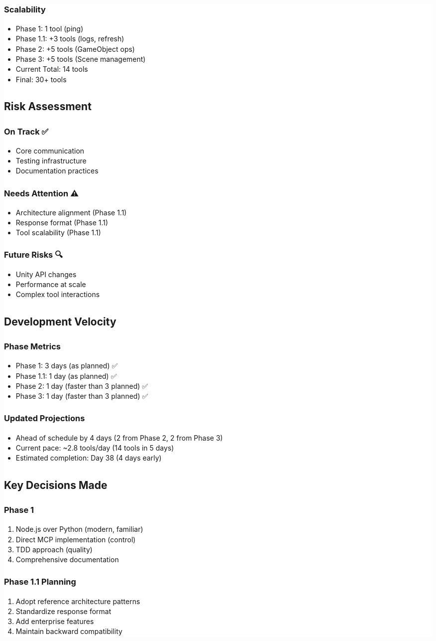 ### Scalability
- Phase 1: 1 tool (ping)
- Phase 1.1: +3 tools (logs, refresh)
- Phase 2: +5 tools (GameObject ops)
- Phase 3: +5 tools (Scene management)
- Current Total: 14 tools
- Final: 30+ tools

## Risk Assessment

### On Track ✅
- Core communication
- Testing infrastructure
- Documentation practices

### Needs Attention ⚠️
- Architecture alignment (Phase 1.1)
- Response format (Phase 1.1)
- Tool scalability (Phase 1.1)

### Future Risks 🔍
- Unity API changes
- Performance at scale
- Complex tool interactions

## Development Velocity

### Phase Metrics
- Phase 1: 3 days (as planned) ✅
- Phase 1.1: 1 day (as planned) ✅
- Phase 2: 1 day (faster than 3 planned) ✅
- Phase 3: 1 day (faster than 3 planned) ✅

### Updated Projections
- Ahead of schedule by 4 days (2 from Phase 2, 2 from Phase 3)
- Current pace: ~2.8 tools/day (14 tools in 5 days)
- Estimated completion: Day 38 (4 days early)

## Key Decisions Made

### Phase 1
1. Node.js over Python (modern, familiar)
2. Direct MCP implementation (control)
3. TDD approach (quality)
4. Comprehensive documentation

### Phase 1.1 Planning
1. Adopt reference architecture patterns
2. Standardize response format
3. Add enterprise features
4. Maintain backward compatibility
